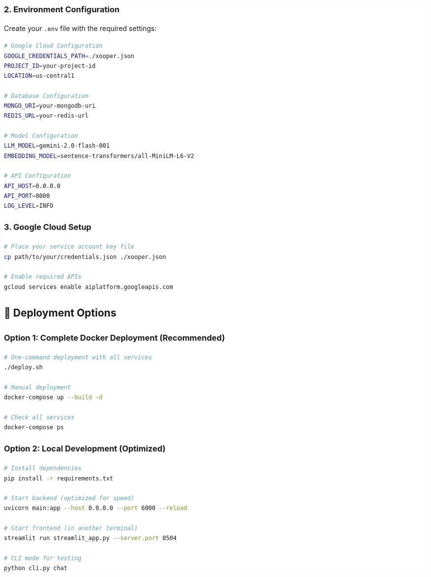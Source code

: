 ### 2. Environment Configuration

Create your `.env` file with the required settings:

```bash
# Google Cloud Configuration
GOOGLE_CREDENTIALS_PATH=./xooper.json
PROJECT_ID=your-project-id
LOCATION=us-central1

# Database Configuration
MONGO_URI=your-mongodb-uri
REDIS_URL=your-redis-url

# Model Configuration
LLM_MODEL=gemini-2.0-flash-001
EMBEDDING_MODEL=sentence-transformers/all-MiniLM-L6-V2

# API Configuration
API_HOST=0.0.0.0
API_PORT=8000
LOG_LEVEL=INFO
```

### 3. Google Cloud Setup

```bash
# Place your service account key file
cp path/to/your/credentials.json ./xooper.json

# Enable required APIs
gcloud services enable aiplatform.googleapis.com
```

## 🎯 Deployment Options

### Option 1: Complete Docker Deployment (Recommended)

```bash
# One-command deployment with all services
./deploy.sh

# Manual deployment
docker-compose up --build -d

# Check all services
docker-compose ps
```

### Option 2: Local Development (Optimized)

```bash
# Install dependencies
pip install -r requirements.txt

# Start backend (optimized for speed)
uvicorn main:app --host 0.0.0.0 --port 6000 --reload

# Start frontend (in another terminal)
streamlit run streamlit_app.py --server.port 8504

# CLI mode for testing
python cli.py chat
```
